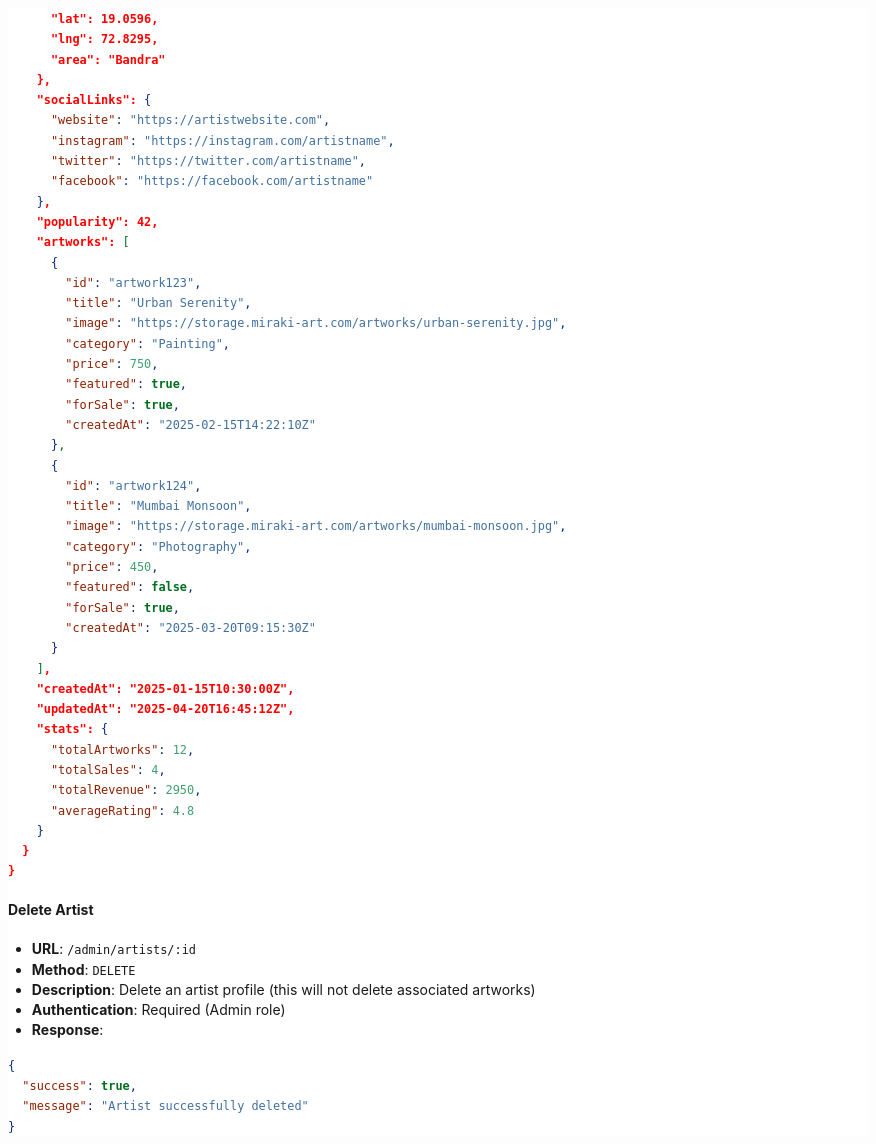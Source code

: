 ```json
      "lat": 19.0596,
      "lng": 72.8295,
      "area": "Bandra"
    },
    "socialLinks": {
      "website": "https://artistwebsite.com",
      "instagram": "https://instagram.com/artistname",
      "twitter": "https://twitter.com/artistname",
      "facebook": "https://facebook.com/artistname"
    },
    "popularity": 42,
    "artworks": [
      {
        "id": "artwork123",
        "title": "Urban Serenity",
        "image": "https://storage.miraki-art.com/artworks/urban-serenity.jpg",
        "category": "Painting",
        "price": 750,
        "featured": true,
        "forSale": true,
        "createdAt": "2025-02-15T14:22:10Z"
      },
      {
        "id": "artwork124",
        "title": "Mumbai Monsoon",
        "image": "https://storage.miraki-art.com/artworks/mumbai-monsoon.jpg",
        "category": "Photography",
        "price": 450,
        "featured": false,
        "forSale": true,
        "createdAt": "2025-03-20T09:15:30Z"
      }
    ],
    "createdAt": "2025-01-15T10:30:00Z",
    "updatedAt": "2025-04-20T16:45:12Z",
    "stats": {
      "totalArtworks": 12,
      "totalSales": 4,
      "totalRevenue": 2950,
      "averageRating": 4.8
    }
  }
}
```

#### Delete Artist

- **URL**: `/admin/artists/:id`
- **Method**: `DELETE`
- **Description**: Delete an artist profile (this will not delete associated artworks)
- **Authentication**: Required (Admin role)
- **Response**:
```json
{
  "success": true,
  "message": "Artist successfully deleted"
}
```
